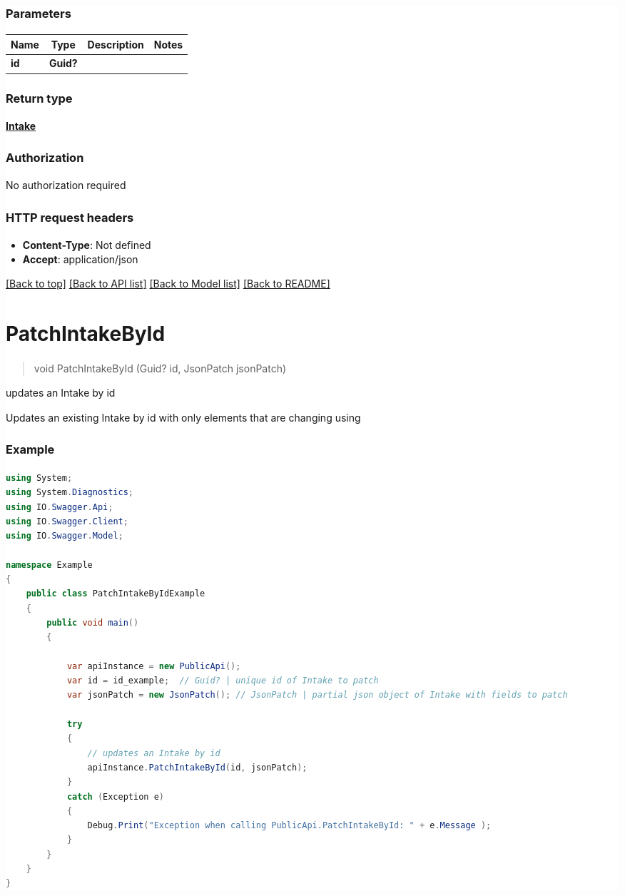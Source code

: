 ### Parameters

Name | Type | Description  | Notes
------------- | ------------- | ------------- | -------------
 **id** | **Guid?**|  | 

### Return type

[**Intake**](Intake.md)

### Authorization

No authorization required

### HTTP request headers

 - **Content-Type**: Not defined
 - **Accept**: application/json

[[Back to top]](#) [[Back to API list]](../README.md#documentation-for-api-endpoints) [[Back to Model list]](../README.md#documentation-for-models) [[Back to README]](../README.md)

<a name="patchintakebyid"></a>
# **PatchIntakeById**
> void PatchIntakeById (Guid? id, JsonPatch jsonPatch)

updates an Intake by id

Updates an existing Intake by id with only elements that are changing using

### Example
```csharp
using System;
using System.Diagnostics;
using IO.Swagger.Api;
using IO.Swagger.Client;
using IO.Swagger.Model;

namespace Example
{
    public class PatchIntakeByIdExample
    {
        public void main()
        {
            
            var apiInstance = new PublicApi();
            var id = id_example;  // Guid? | unique id of Intake to patch
            var jsonPatch = new JsonPatch(); // JsonPatch | partial json object of Intake with fields to patch

            try
            {
                // updates an Intake by id
                apiInstance.PatchIntakeById(id, jsonPatch);
            }
            catch (Exception e)
            {
                Debug.Print("Exception when calling PublicApi.PatchIntakeById: " + e.Message );
            }
        }
    }
}
```
